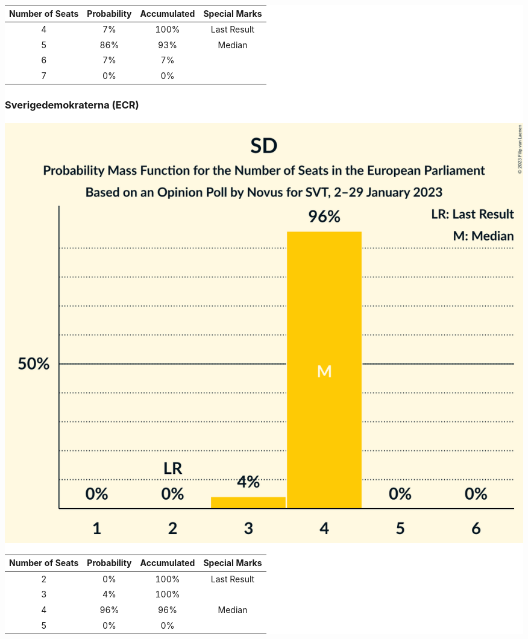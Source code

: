 | Number of Seats | Probability | Accumulated | Special Marks |
|:---------------:|:-----------:|:-----------:|:-------------:|
| 4 | 7% | 100% | Last Result |
| 5 | 86% | 93% | Median |
| 6 | 7% | 7% |  |
| 7 | 0% | 0% |  |

### Sverigedemokraterna (ECR)

![Graph with seats probability mass function not yet produced](2023-01-29-Novus-coalitions-seats-pmf-sd.png "Seats Probability Mass Function")

| Number of Seats | Probability | Accumulated | Special Marks |
|:---------------:|:-----------:|:-----------:|:-------------:|
| 2 | 0% | 100% | Last Result |
| 3 | 4% | 100% |  |
| 4 | 96% | 96% | Median |
| 5 | 0% | 0% |  |
